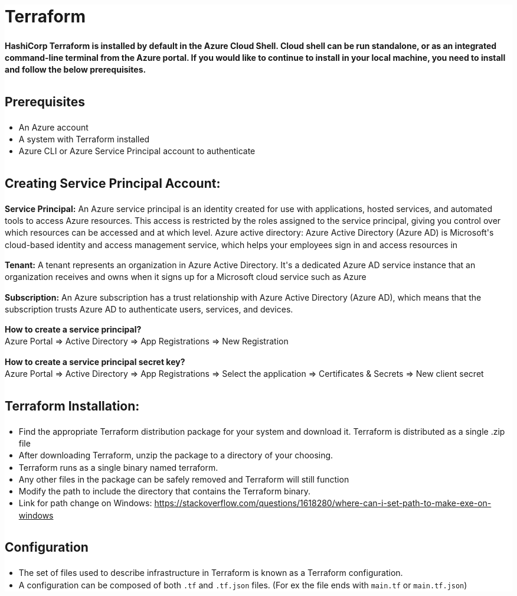 Terraform
=======

**HashiCorp Terraform is installed by default in the Azure Cloud Shell. Cloud shell can be run standalone, or as an integrated command-line terminal from the Azure portal. If you would like to continue to install in your local machine, you need to install and follow the below prerequisites.**

Prerequisites
---
* An Azure account
* A system with Terraform installed
* Azure CLI or Azure Service Principal account to authenticate

Creating Service Principal Account:
---

**Service Principal:** 
An Azure service principal is an identity created for use with applications, hosted services, and automated tools to access Azure resources. This access is restricted by the roles assigned to the service principal, giving you control over which resources can be accessed and at which level.
Azure active directory: Azure Active Directory (Azure AD) is Microsoft's cloud-based identity and access management service, which helps your employees sign in and access resources in

**Tenant:** 
A tenant represents an organization in Azure Active Directory. It's a dedicated Azure AD service instance that an organization receives and owns when it signs up for a Microsoft cloud service such as Azure

**Subscription:** 
An Azure subscription has a trust relationship with Azure Active Directory (Azure AD), which means that the subscription trusts Azure AD to authenticate users, services, and devices.

**How to create a service principal?**  
Azure Portal => Active Directory => App Registrations => New Registration 

**How to create a service principal secret key?**  
Azure Portal => Active Directory => App Registrations => Select the application => Certificates & Secrets => New client secret

Terraform Installation:
---
* Find the appropriate Terraform distribution package for your system and download it. Terraform is distributed as a single .zip file
* After downloading Terraform, unzip the package to a directory of your choosing. 
* Terraform runs as a single binary named terraform.
* Any other files in the package can be safely removed and Terraform will still function
* Modify the path to include the directory that contains the Terraform binary.
* Link for path change on Windows:  https://stackoverflow.com/questions/1618280/where-can-i-set-path-to-make-exe-on-windows

Configuration
---
* The set of files used to describe infrastructure in Terraform is known as a Terraform configuration.
* A configuration can be composed of both `.tf` and `.tf.json` files. (For ex the file ends with `main.tf` or `main.tf.json`)
